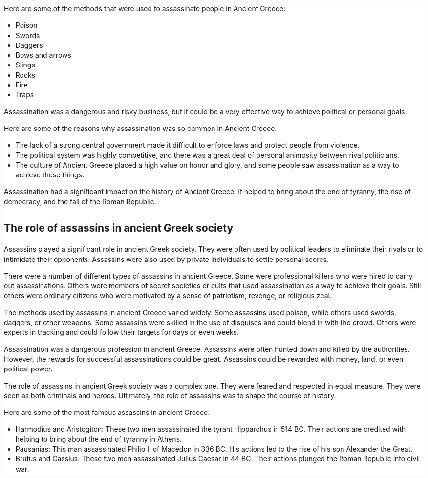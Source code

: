 Here are some of the methods that were used to assassinate people in Ancient Greece:

* Poison
* Swords
* Daggers
* Bows and arrows
* Slings
* Rocks
* Fire
* Traps

Assassination was a dangerous and risky business, but it could be a very effective way to achieve political or personal goals.

Here are some of the reasons why assassination was so common in Ancient Greece:

* The lack of a strong central government made it difficult to enforce laws and protect people from violence.
* The political system was highly competitive, and there was a great deal of personal animosity between rival politicians.
* The culture of Ancient Greece placed a high value on honor and glory, and some people saw assassination as a way to achieve these things.

Assassination had a significant impact on the history of Ancient Greece. It helped to bring about the end of tyranny, the rise of democracy, and the fall of the Roman Republic.

## The role of assassins in ancient Greek society
Assassins played a significant role in ancient Greek society. They were often used by political leaders to eliminate their rivals or to intimidate their opponents. Assassins were also used by private individuals to settle personal scores.

There were a number of different types of assassins in ancient Greece. Some were professional killers who were hired to carry out assassinations. Others were members of secret societies or cults that used assassination as a way to achieve their goals. Still others were ordinary citizens who were motivated by a sense of patriotism, revenge, or religious zeal.

The methods used by assassins in ancient Greece varied widely. Some assassins used poison, while others used swords, daggers, or other weapons. Some assassins were skilled in the use of disguises and could blend in with the crowd. Others were experts in tracking and could follow their targets for days or even weeks.

Assassination was a dangerous profession in ancient Greece. Assassins were often hunted down and killed by the authorities. However, the rewards for successful assassinations could be great. Assassins could be rewarded with money, land, or even political power.

The role of assassins in ancient Greek society was a complex one. They were feared and respected in equal measure. They were seen as both criminals and heroes. Ultimately, the role of assassins was to shape the course of history.

Here are some of the most famous assassins in ancient Greece:

* Harmodius and Aristogiton: These two men assassinated the tyrant Hipparchus in 514 BC. Their actions are credited with helping to bring about the end of tyranny in Athens.
* Pausanias: This man assassinated Philip II of Macedon in 336 BC. His actions led to the rise of his son Alexander the Great.
* Brutus and Cassius: These two men assassinated Julius Caesar in 44 BC. Their actions plunged the Roman Republic into civil war.

